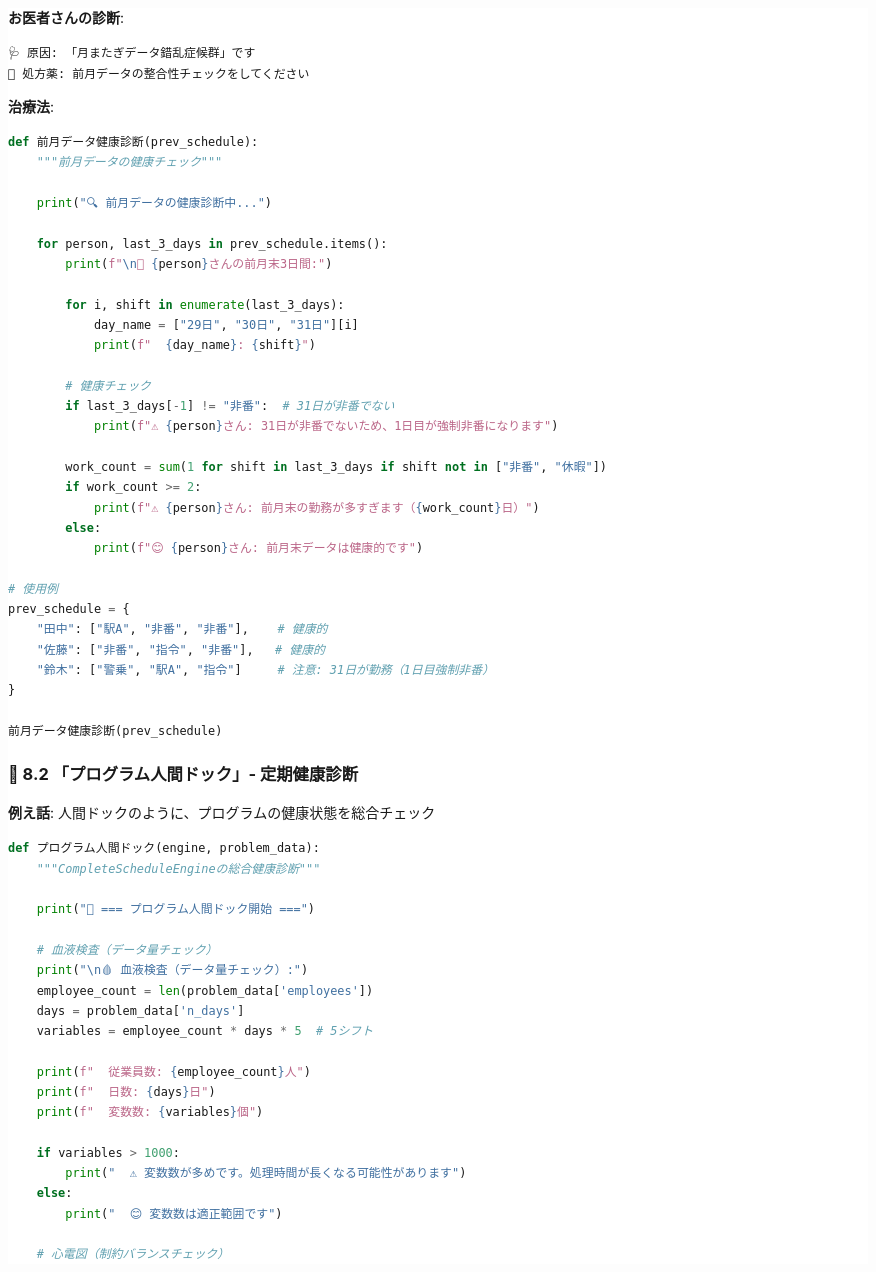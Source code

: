 **お医者さんの診断**:
```
🩺 原因: 「月またぎデータ錯乱症候群」です
💊 処方薬: 前月データの整合性チェックをしてください
```

**治療法**:
```python
def 前月データ健康診断(prev_schedule):
    """前月データの健康チェック"""
    
    print("🔍 前月データの健康診断中...")
    
    for person, last_3_days in prev_schedule.items():
        print(f"\n👤 {person}さんの前月末3日間:")
        
        for i, shift in enumerate(last_3_days):
            day_name = ["29日", "30日", "31日"][i]
            print(f"  {day_name}: {shift}")
            
        # 健康チェック
        if last_3_days[-1] != "非番":  # 31日が非番でない
            print(f"⚠️ {person}さん: 31日が非番でないため、1日目が強制非番になります")
        
        work_count = sum(1 for shift in last_3_days if shift not in ["非番", "休暇"])
        if work_count >= 2:
            print(f"⚠️ {person}さん: 前月末の勤務が多すぎます（{work_count}日）")
        else:
            print(f"😊 {person}さん: 前月末データは健康的です")

# 使用例
prev_schedule = {
    "田中": ["駅A", "非番", "非番"],    # 健康的  
    "佐藤": ["非番", "指令", "非番"],   # 健康的
    "鈴木": ["警乗", "駅A", "指令"]     # 注意: 31日が勤務（1日目強制非番）
}

前月データ健康診断(prev_schedule)
```

### 🔧 8.2 「プログラム人間ドック」- 定期健康診断

**例え話**: 人間ドックのように、プログラムの健康状態を総合チェック

```python
def プログラム人間ドック(engine, problem_data):
    """CompleteScheduleEngineの総合健康診断"""
    
    print("🏥 === プログラム人間ドック開始 ===")
    
    # 血液検査（データ量チェック）
    print("\n🩸 血液検査（データ量チェック）:")
    employee_count = len(problem_data['employees'])
    days = problem_data['n_days'] 
    variables = employee_count * days * 5  # 5シフト
    
    print(f"  従業員数: {employee_count}人")
    print(f"  日数: {days}日")
    print(f"  変数数: {variables}個")
    
    if variables > 1000:
        print("  ⚠️ 変数数が多めです。処理時間が長くなる可能性があります")
    else:
        print("  😊 変数数は適正範囲です")
    
    # 心電図（制約バランスチェック）
```